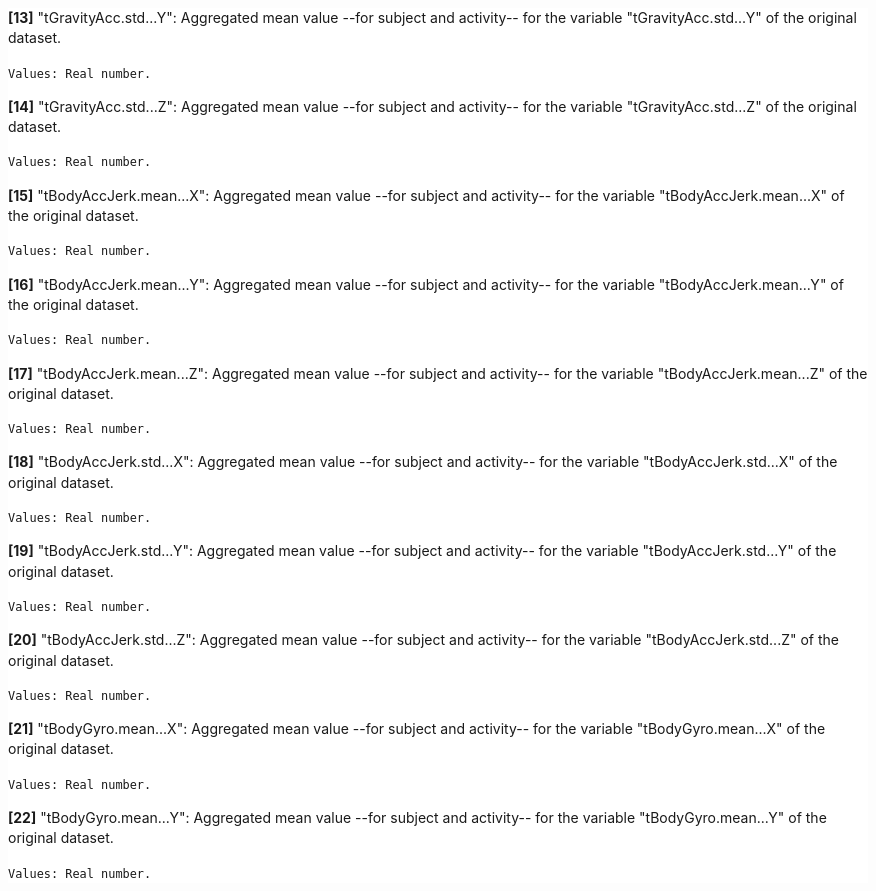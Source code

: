 **[13]** "tGravityAcc.std...Y":
	Aggregated mean value --for subject and activity-- for the variable "tGravityAcc.std...Y" of the original dataset.

	Values: Real number.

**[14]** "tGravityAcc.std...Z":
	Aggregated mean value --for subject and activity-- for the variable "tGravityAcc.std...Z" of the original dataset.

	Values: Real number.

**[15]** "tBodyAccJerk.mean...X":
	Aggregated mean value --for subject and activity-- for the variable "tBodyAccJerk.mean...X" of the original dataset.

	Values: Real number.

**[16]** "tBodyAccJerk.mean...Y":
	Aggregated mean value --for subject and activity-- for the variable "tBodyAccJerk.mean...Y" of the original dataset.

	Values: Real number.

**[17]** "tBodyAccJerk.mean...Z":
	Aggregated mean value --for subject and activity-- for the variable "tBodyAccJerk.mean...Z" of the original dataset.

	Values: Real number.

**[18]** "tBodyAccJerk.std...X":
	Aggregated mean value --for subject and activity-- for the variable "tBodyAccJerk.std...X" of the original dataset.

	Values: Real number.

**[19]** "tBodyAccJerk.std...Y":
	Aggregated mean value --for subject and activity-- for the variable "tBodyAccJerk.std...Y" of the original dataset.

	Values: Real number.

**[20]** "tBodyAccJerk.std...Z":
	Aggregated mean value --for subject and activity-- for the variable "tBodyAccJerk.std...Z" of the original dataset.

	Values: Real number.

**[21]** "tBodyGyro.mean...X":
	Aggregated mean value --for subject and activity-- for the variable "tBodyGyro.mean...X" of the original dataset.

	Values: Real number.

**[22]** "tBodyGyro.mean...Y":
	Aggregated mean value --for subject and activity-- for the variable "tBodyGyro.mean...Y" of the original dataset.

	Values: Real number.
